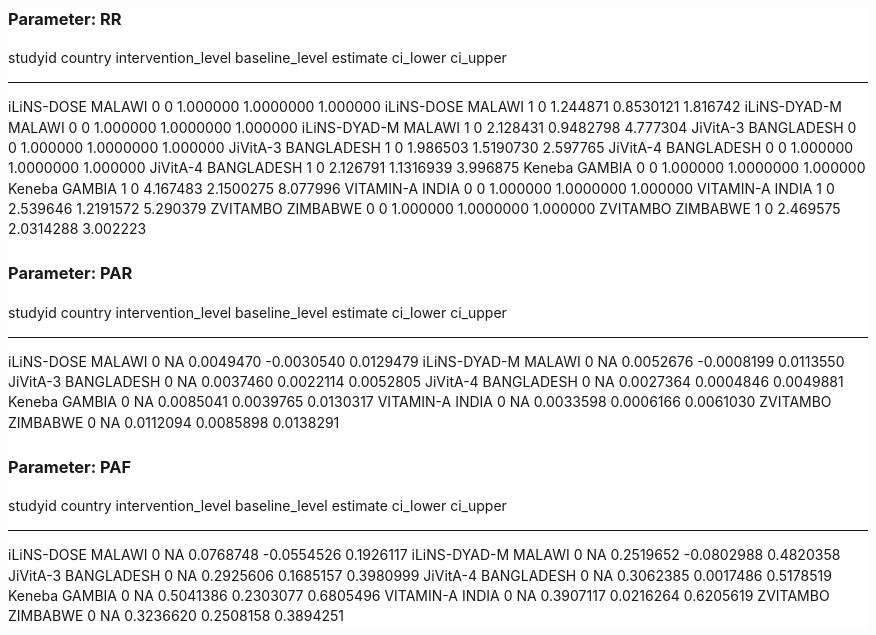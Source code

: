 
### Parameter: RR


studyid        country      intervention_level   baseline_level    estimate    ci_lower   ci_upper
-------------  -----------  -------------------  ---------------  ---------  ----------  ---------
iLiNS-DOSE     MALAWI       0                    0                 1.000000   1.0000000   1.000000
iLiNS-DOSE     MALAWI       1                    0                 1.244871   0.8530121   1.816742
iLiNS-DYAD-M   MALAWI       0                    0                 1.000000   1.0000000   1.000000
iLiNS-DYAD-M   MALAWI       1                    0                 2.128431   0.9482798   4.777304
JiVitA-3       BANGLADESH   0                    0                 1.000000   1.0000000   1.000000
JiVitA-3       BANGLADESH   1                    0                 1.986503   1.5190730   2.597765
JiVitA-4       BANGLADESH   0                    0                 1.000000   1.0000000   1.000000
JiVitA-4       BANGLADESH   1                    0                 2.126791   1.1316939   3.996875
Keneba         GAMBIA       0                    0                 1.000000   1.0000000   1.000000
Keneba         GAMBIA       1                    0                 4.167483   2.1500275   8.077996
VITAMIN-A      INDIA        0                    0                 1.000000   1.0000000   1.000000
VITAMIN-A      INDIA        1                    0                 2.539646   1.2191572   5.290379
ZVITAMBO       ZIMBABWE     0                    0                 1.000000   1.0000000   1.000000
ZVITAMBO       ZIMBABWE     1                    0                 2.469575   2.0314288   3.002223


### Parameter: PAR


studyid        country      intervention_level   baseline_level     estimate     ci_lower    ci_upper
-------------  -----------  -------------------  ---------------  ----------  -----------  ----------
iLiNS-DOSE     MALAWI       0                    NA                0.0049470   -0.0030540   0.0129479
iLiNS-DYAD-M   MALAWI       0                    NA                0.0052676   -0.0008199   0.0113550
JiVitA-3       BANGLADESH   0                    NA                0.0037460    0.0022114   0.0052805
JiVitA-4       BANGLADESH   0                    NA                0.0027364    0.0004846   0.0049881
Keneba         GAMBIA       0                    NA                0.0085041    0.0039765   0.0130317
VITAMIN-A      INDIA        0                    NA                0.0033598    0.0006166   0.0061030
ZVITAMBO       ZIMBABWE     0                    NA                0.0112094    0.0085898   0.0138291


### Parameter: PAF


studyid        country      intervention_level   baseline_level     estimate     ci_lower    ci_upper
-------------  -----------  -------------------  ---------------  ----------  -----------  ----------
iLiNS-DOSE     MALAWI       0                    NA                0.0768748   -0.0554526   0.1926117
iLiNS-DYAD-M   MALAWI       0                    NA                0.2519652   -0.0802988   0.4820358
JiVitA-3       BANGLADESH   0                    NA                0.2925606    0.1685157   0.3980999
JiVitA-4       BANGLADESH   0                    NA                0.3062385    0.0017486   0.5178519
Keneba         GAMBIA       0                    NA                0.5041386    0.2303077   0.6805496
VITAMIN-A      INDIA        0                    NA                0.3907117    0.0216264   0.6205619
ZVITAMBO       ZIMBABWE     0                    NA                0.3236620    0.2508158   0.3894251
